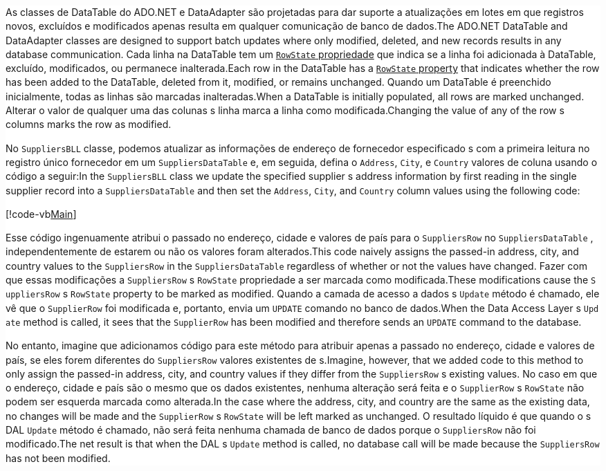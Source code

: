 <span data-ttu-id="6b2dd-172">As classes de DataTable do ADO.NET e DataAdapter são projetadas para dar suporte a atualizações em lotes em que registros novos, excluídos e modificados apenas resulta em qualquer comunicação de banco de dados.</span><span class="sxs-lookup"><span data-stu-id="6b2dd-172">The ADO.NET DataTable and DataAdapter classes are designed to support batch updates where only modified, deleted, and new records results in any database communication.</span></span> <span data-ttu-id="6b2dd-173">Cada linha na DataTable tem um [ `RowState` propriedade](https://msdn.microsoft.com/library/system.data.datarow.rowstate.aspx) que indica se a linha foi adicionada à DataTable, excluído, modificados, ou permanece inalterada.</span><span class="sxs-lookup"><span data-stu-id="6b2dd-173">Each row in the DataTable has a [`RowState` property](https://msdn.microsoft.com/library/system.data.datarow.rowstate.aspx) that indicates whether the row has been added to the DataTable, deleted from it, modified, or remains unchanged.</span></span> <span data-ttu-id="6b2dd-174">Quando um DataTable é preenchido inicialmente, todas as linhas são marcadas inalteradas.</span><span class="sxs-lookup"><span data-stu-id="6b2dd-174">When a DataTable is initially populated, all rows are marked unchanged.</span></span> <span data-ttu-id="6b2dd-175">Alterar o valor de qualquer uma das colunas s linha marca a linha como modificada.</span><span class="sxs-lookup"><span data-stu-id="6b2dd-175">Changing the value of any of the row s columns marks the row as modified.</span></span>

<span data-ttu-id="6b2dd-176">No `SuppliersBLL` classe, podemos atualizar as informações de endereço de fornecedor especificado s com a primeira leitura no registro único fornecedor em um `SuppliersDataTable` e, em seguida, defina o `Address`, `City`, e `Country` valores de coluna usando o código a seguir:</span><span class="sxs-lookup"><span data-stu-id="6b2dd-176">In the `SuppliersBLL` class we update the specified supplier s address information by first reading in the single supplier record into a `SuppliersDataTable` and then set the `Address`, `City`, and `Country` column values using the following code:</span></span>


[!code-vb[Main](performing-batch-updates-vb/samples/sample5.vb)]

<span data-ttu-id="6b2dd-177">Esse código ingenuamente atribui o passado no endereço, cidade e valores de país para o `SuppliersRow` no `SuppliersDataTable` , independentemente de estarem ou não os valores foram alterados.</span><span class="sxs-lookup"><span data-stu-id="6b2dd-177">This code naively assigns the passed-in address, city, and country values to the `SuppliersRow` in the `SuppliersDataTable` regardless of whether or not the values have changed.</span></span> <span data-ttu-id="6b2dd-178">Fazer com que essas modificações a `SuppliersRow` s `RowState` propriedade a ser marcada como modificada.</span><span class="sxs-lookup"><span data-stu-id="6b2dd-178">These modifications cause the `SuppliersRow` s `RowState` property to be marked as modified.</span></span> <span data-ttu-id="6b2dd-179">Quando a camada de acesso a dados s `Update` método é chamado, ele vê que o `SupplierRow` foi modificada e, portanto, envia um `UPDATE` comando no banco de dados.</span><span class="sxs-lookup"><span data-stu-id="6b2dd-179">When the Data Access Layer s `Update` method is called, it sees that the `SupplierRow` has been modified and therefore sends an `UPDATE` command to the database.</span></span>

<span data-ttu-id="6b2dd-180">No entanto, imagine que adicionamos código para este método para atribuir apenas a passado no endereço, cidade e valores de país, se eles forem diferentes do `SuppliersRow` valores existentes de s.</span><span class="sxs-lookup"><span data-stu-id="6b2dd-180">Imagine, however, that we added code to this method to only assign the passed-in address, city, and country values if they differ from the `SuppliersRow` s existing values.</span></span> <span data-ttu-id="6b2dd-181">No caso em que o endereço, cidade e país são o mesmo que os dados existentes, nenhuma alteração será feita e o `SupplierRow` s `RowState` não podem ser esquerda marcada como alterada.</span><span class="sxs-lookup"><span data-stu-id="6b2dd-181">In the case where the address, city, and country are the same as the existing data, no changes will be made and the `SupplierRow` s `RowState` will be left marked as unchanged.</span></span> <span data-ttu-id="6b2dd-182">O resultado líquido é que quando o s DAL `Update` método é chamado, não será feita nenhuma chamada de banco de dados porque o `SuppliersRow` não foi modificado.</span><span class="sxs-lookup"><span data-stu-id="6b2dd-182">The net result is that when the DAL s `Update` method is called, no database call will be made because the `SuppliersRow` has not been modified.</span></span>

